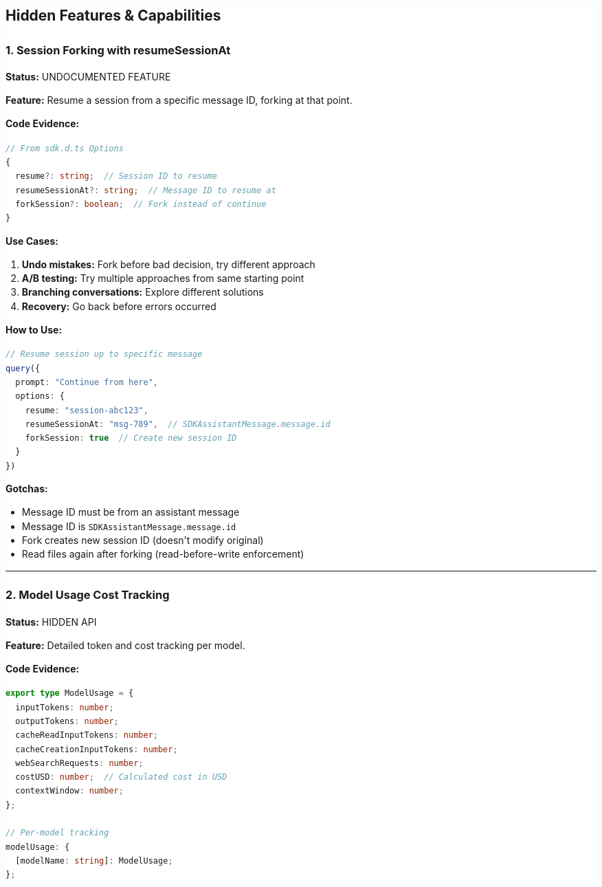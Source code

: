 
## Hidden Features & Capabilities

### 1. Session Forking with resumeSessionAt

**Status:** UNDOCUMENTED FEATURE

**Feature:** Resume a session from a specific message ID, forking at that point.

**Code Evidence:**
```typescript
// From sdk.d.ts Options
{
  resume?: string;  // Session ID to resume
  resumeSessionAt?: string;  // Message ID to resume at
  forkSession?: boolean;  // Fork instead of continue
}
```

**Use Cases:**
1. **Undo mistakes:** Fork before bad decision, try different approach
2. **A/B testing:** Try multiple approaches from same starting point
3. **Branching conversations:** Explore different solutions
4. **Recovery:** Go back before errors occurred

**How to Use:**
```typescript
// Resume session up to specific message
query({
  prompt: "Continue from here",
  options: {
    resume: "session-abc123",
    resumeSessionAt: "msg-789",  // SDKAssistantMessage.message.id
    forkSession: true  // Create new session ID
  }
})
```

**Gotchas:**
- Message ID must be from an assistant message
- Message ID is `SDKAssistantMessage.message.id`
- Fork creates new session ID (doesn't modify original)
- Read files again after forking (read-before-write enforcement)

---

### 2. Model Usage Cost Tracking

**Status:** HIDDEN API

**Feature:** Detailed token and cost tracking per model.

**Code Evidence:**
```typescript
export type ModelUsage = {
  inputTokens: number;
  outputTokens: number;
  cacheReadInputTokens: number;
  cacheCreationInputTokens: number;
  webSearchRequests: number;
  costUSD: number;  // Calculated cost in USD
  contextWindow: number;
};

// Per-model tracking
modelUsage: {
  [modelName: string]: ModelUsage;
};
```